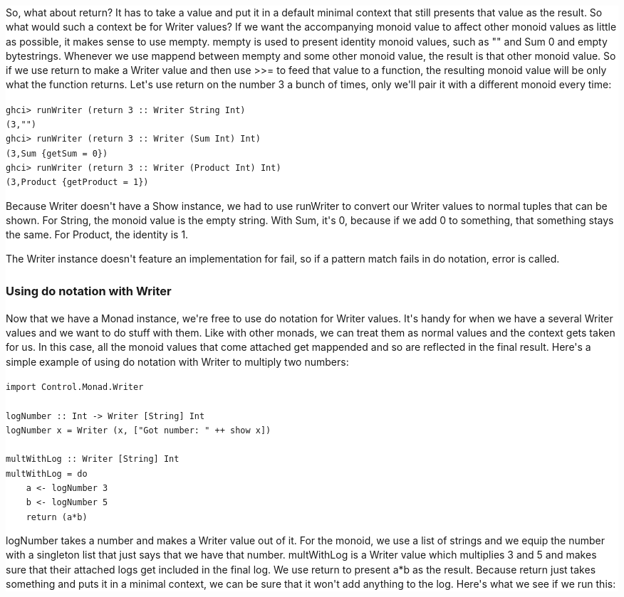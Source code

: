 So, what about return? It has to take a value and put it in a default
minimal context that still presents that value as the result. So what
would such a context be for Writer values? If we want the accompanying
monoid value to affect other monoid values as little as possible, it
makes sense to use mempty. mempty is used to present identity monoid
values, such as "" and Sum 0 and empty bytestrings. Whenever we use
mappend between mempty and some other monoid value, the result is that
other monoid value. So if we use return to make a Writer value and then
use \>\>= to feed that value to a function, the resulting monoid value
will be only what the function returns. Let's use return on the number 3
a bunch of times, only we'll pair it with a different monoid every time:

~~~~ {.haskell:hs name="code"}
ghci> runWriter (return 3 :: Writer String Int)
(3,"")
ghci> runWriter (return 3 :: Writer (Sum Int) Int)
(3,Sum {getSum = 0})
ghci> runWriter (return 3 :: Writer (Product Int) Int)
(3,Product {getProduct = 1})
~~~~

Because Writer doesn't have a Show instance, we had to use runWriter to
convert our Writer values to normal tuples that can be shown. For
String, the monoid value is the empty string. With Sum, it's 0, because
if we add 0 to something, that something stays the same. For Product,
the identity is 1.

The Writer instance doesn't feature an implementation for fail, so if a
pattern match fails in do notation, error is called.

### Using do notation with Writer

Now that we have a Monad instance, we're free to use do notation for
Writer values. It's handy for when we have a several Writer values and
we want to do stuff with them. Like with other monads, we can treat them
as normal values and the context gets taken for us. In this case, all
the monoid values that come attached get mappended and so are reflected
in the final result. Here's a simple example of using do notation with
Writer to multiply two numbers:

~~~~ {.haskell:hs name="code"}
import Control.Monad.Writer

logNumber :: Int -> Writer [String] Int
logNumber x = Writer (x, ["Got number: " ++ show x])

multWithLog :: Writer [String] Int
multWithLog = do
    a <- logNumber 3
    b <- logNumber 5
    return (a*b)
~~~~

logNumber takes a number and makes a Writer value out of it. For the
monoid, we use a list of strings and we equip the number with a
singleton list that just says that we have that number. multWithLog is a
Writer value which multiplies 3 and 5 and makes sure that their attached
logs get included in the final log. We use return to present a\*b as the
result. Because return just takes something and puts it in a minimal
context, we can be sure that it won't add anything to the log. Here's
what we see if we run this:
